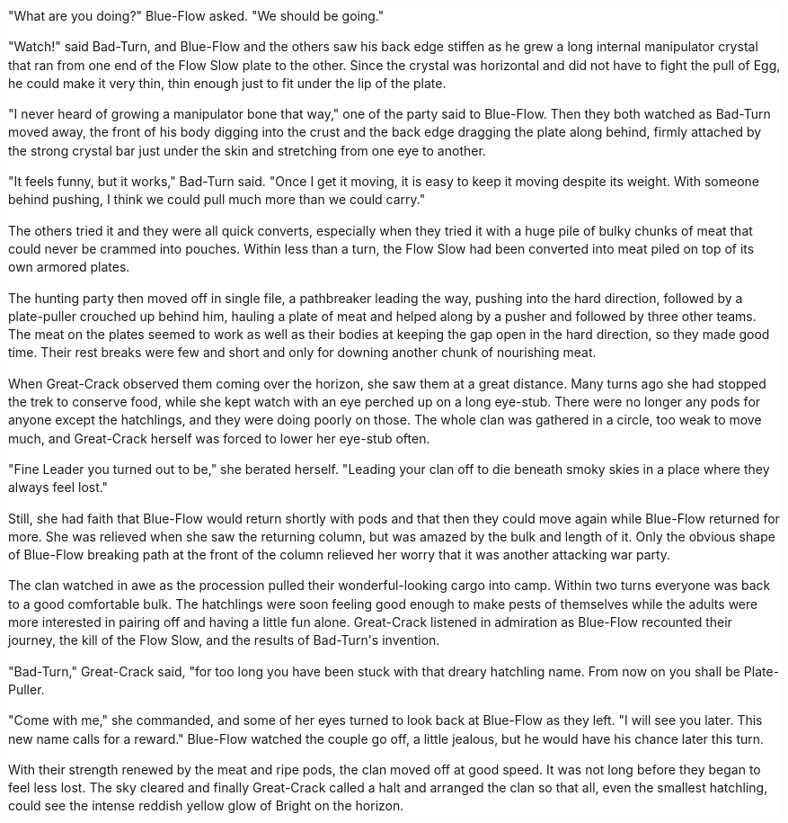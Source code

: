 "What are you doing?" Blue-Flow asked. "We should be going."

"Watch!" said Bad-Turn, and Blue-Flow and the others saw his back edge stiffen as he grew a long internal manipulator crystal that ran from one end of the Flow Slow plate to the other. Since the crystal was horizontal and did not have to fight the pull of Egg, he could make it very thin, thin enough just to fit under the lip of the plate.

"I never heard of growing a manipulator bone that way," one of the party said to Blue-Flow. Then they both watched as Bad-Turn moved away, the front of his body digging into the crust and the back edge dragging the plate along behind, firmly attached by the strong crystal bar just under the skin and stretching from one eye to another.

"It feels funny, but it works," Bad-Turn said. "Once I get it moving, it is easy to keep it moving despite its weight. With someone behind pushing, I think we could pull much more than we could carry."

The others tried it and they were all quick converts, especially when they tried it with a huge pile of bulky chunks of meat that could never be crammed into pouches. Within less than a turn, the Flow Slow had been converted into meat piled on top of its own armored plates.

The hunting party then moved off in single file, a pathbreaker leading the way, pushing into the hard direction, followed by a plate-puller crouched up behind him, hauling a plate of meat and helped along by a pusher and followed by three other teams. The meat on the plates seemed to work as well as their bodies at keeping the gap open in the hard direction, so they made good time. Their rest breaks were few and short and only for downing another chunk of nourishing meat.

When Great-Crack observed them coming over the horizon, she saw them at a great distance. Many turns ago she had stopped the trek to conserve food, while she kept watch with an eye perched up on a long eye-stub. There were no longer any pods for anyone except the hatchlings, and they were doing poorly on those. The whole clan was gathered in a circle, too weak to move much, and Great-Crack herself was forced to lower her eye-stub often.

"Fine Leader you turned out to be," she berated herself. "Leading your clan off to die beneath smoky skies in a place where they always feel lost."

Still, she had faith that Blue-Flow would return shortly with pods and that then they could move again while Blue-Flow returned for more. She was relieved when she saw the returning column, but was amazed by the bulk and length of it. Only the obvious shape of Blue-Flow breaking path at the front of the column relieved her worry that it was another attacking war party.

The clan watched in awe as the procession pulled their wonderful-looking cargo into camp. Within two turns everyone was back to a good comfortable bulk. The hatchlings were soon feeling good enough to make pests of themselves while the adults were more interested in pairing off and having a little fun alone. Great-Crack listened in admiration as Blue-Flow recounted their journey, the kill of the Flow Slow, and the results of Bad-Turn's invention.

"Bad-Turn," Great-Crack said, "for too long you have been stuck with that dreary hatchling name. From now on you shall be Plate-Puller.

"Come with me," she commanded, and some of her eyes turned to look back at Blue-Flow as they left. "I will see you later. This new name calls for a reward." Blue-Flow watched the couple go off, a little jealous, but he would have his chance later this turn.

With their strength renewed by the meat and ripe pods, the clan moved off at good speed. It was not long before they began to feel less lost. The sky cleared and finally Great-Crack called a halt and arranged the clan so that all, even the smallest hatchling, could see the intense reddish yellow glow of Bright on the horizon.
